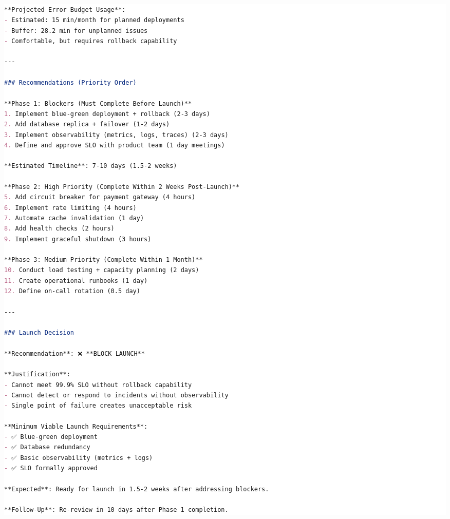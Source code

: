 ```markdown
**Projected Error Budget Usage**:
- Estimated: 15 min/month for planned deployments
- Buffer: 28.2 min for unplanned issues
- Comfortable, but requires rollback capability

---

### Recommendations (Priority Order)

**Phase 1: Blockers (Must Complete Before Launch)**
1. Implement blue-green deployment + rollback (2-3 days)
2. Add database replica + failover (1-2 days)
3. Implement observability (metrics, logs, traces) (2-3 days)
4. Define and approve SLO with product team (1 day meetings)

**Estimated Timeline**: 7-10 days (1.5-2 weeks)

**Phase 2: High Priority (Complete Within 2 Weeks Post-Launch)**
5. Add circuit breaker for payment gateway (4 hours)
6. Implement rate limiting (4 hours)
7. Automate cache invalidation (1 day)
8. Add health checks (2 hours)
9. Implement graceful shutdown (3 hours)

**Phase 3: Medium Priority (Complete Within 1 Month)**
10. Conduct load testing + capacity planning (2 days)
11. Create operational runbooks (1 day)
12. Define on-call rotation (0.5 day)

---

### Launch Decision

**Recommendation**: ❌ **BLOCK LAUNCH**

**Justification**:
- Cannot meet 99.9% SLO without rollback capability
- Cannot detect or respond to incidents without observability
- Single point of failure creates unacceptable risk

**Minimum Viable Launch Requirements**:
- ✅ Blue-green deployment
- ✅ Database redundancy
- ✅ Basic observability (metrics + logs)
- ✅ SLO formally approved

**Expected**: Ready for launch in 1.5-2 weeks after addressing blockers.

**Follow-Up**: Re-review in 10 days after Phase 1 completion.
```
